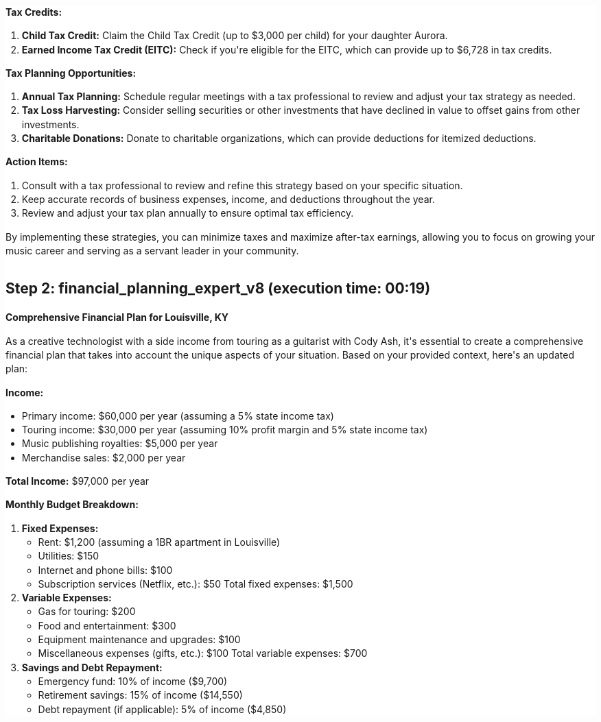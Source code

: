 **Tax Credits:**

1. **Child Tax Credit:** Claim the Child Tax Credit (up to $3,000 per child) for your daughter Aurora.
2. **Earned Income Tax Credit (EITC):** Check if you're eligible for the EITC, which can provide up to $6,728 in tax credits.

**Tax Planning Opportunities:**

1. **Annual Tax Planning:** Schedule regular meetings with a tax professional to review and adjust your tax strategy as needed.
2. **Tax Loss Harvesting:** Consider selling securities or other investments that have declined in value to offset gains from other investments.
3. **Charitable Donations:** Donate to charitable organizations, which can provide deductions for itemized deductions.

**Action Items:**

1. Consult with a tax professional to review and refine this strategy based on your specific situation.
2. Keep accurate records of business expenses, income, and deductions throughout the year.
3. Review and adjust your tax plan annually to ensure optimal tax efficiency.

By implementing these strategies, you can minimize taxes and maximize after-tax earnings, allowing you to focus on growing your music career and serving as a servant leader in your community.

## Step 2: financial_planning_expert_v8 (execution time: 00:19)

**Comprehensive Financial Plan for Louisville, KY**

As a creative technologist with a side income from touring as a guitarist with Cody Ash, it's essential to create a comprehensive financial plan that takes into account the unique aspects of your situation. Based on your provided context, here's an updated plan:

**Income:**

* Primary income: $60,000 per year (assuming a 5% state income tax)
* Touring income: $30,000 per year (assuming 10% profit margin and 5% state income tax)
* Music publishing royalties: $5,000 per year
* Merchandise sales: $2,000 per year

**Total Income:** $97,000 per year

**Monthly Budget Breakdown:**

1. **Fixed Expenses:**
	* Rent: $1,200 (assuming a 1BR apartment in Louisville)
	* Utilities: $150
	* Internet and phone bills: $100
	* Subscription services (Netflix, etc.): $50
	Total fixed expenses: $1,500
2. **Variable Expenses:**
	* Gas for touring: $200
	* Food and entertainment: $300
	* Equipment maintenance and upgrades: $100
	* Miscellaneous expenses (gifts, etc.): $100
	Total variable expenses: $700
3. **Savings and Debt Repayment:**
	* Emergency fund: 10% of income ($9,700)
	* Retirement savings: 15% of income ($14,550)
	* Debt repayment (if applicable): 5% of income ($4,850)
